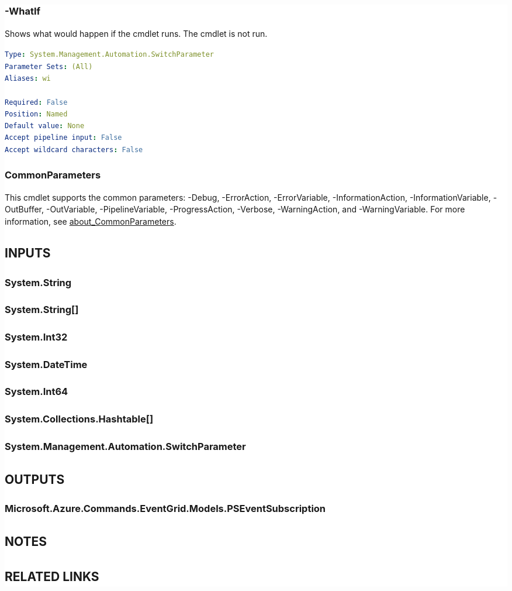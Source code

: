 ### -WhatIf
Shows what would happen if the cmdlet runs.
The cmdlet is not run.

```yaml
Type: System.Management.Automation.SwitchParameter
Parameter Sets: (All)
Aliases: wi

Required: False
Position: Named
Default value: None
Accept pipeline input: False
Accept wildcard characters: False
```

### CommonParameters
This cmdlet supports the common parameters: -Debug, -ErrorAction, -ErrorVariable, -InformationAction, -InformationVariable, -OutBuffer, -OutVariable, -PipelineVariable, -ProgressAction, -Verbose, -WarningAction, and -WarningVariable. For more information, see [about_CommonParameters](http://go.microsoft.com/fwlink/?LinkID=113216).

## INPUTS

### System.String

### System.String[]

### System.Int32

### System.DateTime

### System.Int64

### System.Collections.Hashtable[]

### System.Management.Automation.SwitchParameter

## OUTPUTS

### Microsoft.Azure.Commands.EventGrid.Models.PSEventSubscription

## NOTES

## RELATED LINKS
